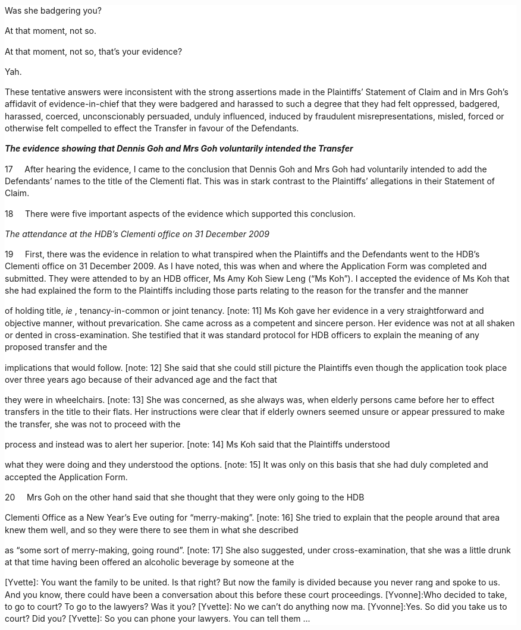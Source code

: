  Was she badgering you? 

 At that moment, not so. 

 At that moment, not so, that’s your evidence? 

 Yah. 

These tentative answers were inconsistent with the strong assertions made in the Plaintiffs’ Statement of Claim and in Mrs Goh’s affidavit of evidence-in-chief that they were badgered and harassed to such a degree that they had felt oppressed, badgered, harassed, coerced, unconscionably persuaded, unduly influenced, induced by fraudulent misrepresentations, misled, forced or otherwise felt compelled to effect the Transfer in favour of the Defendants. 

**_The evidence showing that Dennis Goh and Mrs Goh voluntarily intended the Transfer_** 

17     After hearing the evidence, I came to the conclusion that Dennis Goh and Mrs Goh had voluntarily intended to add the Defendants’ names to the title of the Clementi flat. This was in stark contrast to the Plaintiffs’ allegations in their Statement of Claim. 

18     There were five important aspects of the evidence which supported this conclusion. 


_The attendance at the HDB’s Clementi office on 31 December 2009_ 

19     First, there was the evidence in relation to what transpired when the Plaintiffs and the Defendants went to the HDB’s Clementi office on 31 December 2009. As I have noted, this was when and where the Application Form was completed and submitted. They were attended to by an HDB officer, Ms Amy Koh Siew Leng (“Ms Koh”). I accepted the evidence of Ms Koh that she had explained the form to the Plaintiffs including those parts relating to the reason for the transfer and the manner 

of holding title, _ie_ , tenancy-in-common or joint tenancy. [note: 11] Ms Koh gave her evidence in a very straightforward and objective manner, without prevarication. She came across as a competent and sincere person. Her evidence was not at all shaken or dented in cross-examination. She testified that it was standard protocol for HDB officers to explain the meaning of any proposed transfer and the 

implications that would follow. [note: 12] She said that she could still picture the Plaintiffs even though the application took place over three years ago because of their advanced age and the fact that 

they were in wheelchairs. [note: 13] She was concerned, as she always was, when elderly persons came before her to effect transfers in the title to their flats. Her instructions were clear that if elderly owners seemed unsure or appear pressured to make the transfer, she was not to proceed with the 

process and instead was to alert her superior. [note: 14] Ms Koh said that the Plaintiffs understood 

what they were doing and they understood the options. [note: 15] It was only on this basis that she had duly completed and accepted the Application Form. 

20     Mrs Goh on the other hand said that she thought that they were only going to the HDB 

Clementi Office as a New Year’s Eve outing for “merry-making”. [note: 16] She tried to explain that the people around that area knew them well, and so they were there to see them in what she described 

as “some sort of merry-making, going round”. [note: 17] She also suggested, under cross-examination, that she was a little drunk at that time having been offered an alcoholic beverage by someone at the 


 [Yvette]: You want the family to be united. Is that right? But now the family is divided because you never rang and spoke to us. And you know, there could have been a conversation about this before these court proceedings. [Yvonne]:Who decided to take, to go to court? To go to the lawyers? Was it you? 
 [Yvette]: No we can’t do anything now ma. [Yvonne]:Yes. So did you take us to court? Did you? 
 [Yvette]: So you can phone your lawyers. You can tell them ... 